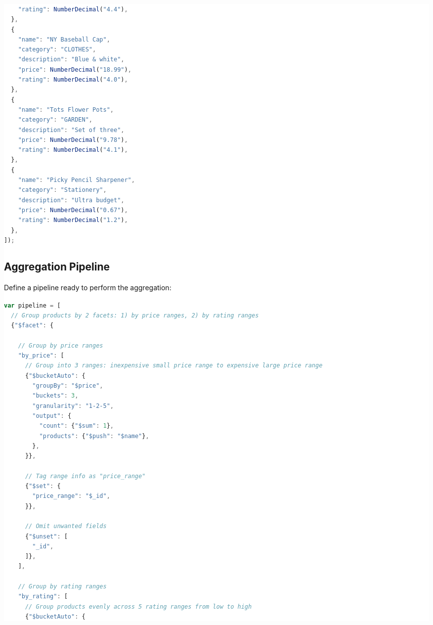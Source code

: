 ```javascript
    "rating": NumberDecimal("4.4"),
  },
  {
    "name": "NY Baseball Cap",
    "category": "CLOTHES",
    "description": "Blue & white",
    "price": NumberDecimal("18.99"),
    "rating": NumberDecimal("4.0"),
  },
  {
    "name": "Tots Flower Pots",
    "category": "GARDEN",
    "description": "Set of three",
    "price": NumberDecimal("9.78"),
    "rating": NumberDecimal("4.1"),
  },  
  {
    "name": "Picky Pencil Sharpener",
    "category": "Stationery",
    "description": "Ultra budget",
    "price": NumberDecimal("0.67"),
    "rating": NumberDecimal("1.2"),
  },  
]); 
```


## Aggregation Pipeline

Define a pipeline ready to perform the aggregation:

```javascript
var pipeline = [
  // Group products by 2 facets: 1) by price ranges, 2) by rating ranges
  {"$facet": {

    // Group by price ranges
    "by_price": [
      // Group into 3 ranges: inexpensive small price range to expensive large price range
      {"$bucketAuto": {
        "groupBy": "$price",
        "buckets": 3,
        "granularity": "1-2-5",
        "output": {
          "count": {"$sum": 1},
          "products": {"$push": "$name"},
        },
      }},
      
      // Tag range info as "price_range"
      {"$set": {
        "price_range": "$_id",
      }},         
      
      // Omit unwanted fields
      {"$unset": [
        "_id",
      ]},         
    ],

    // Group by rating ranges
    "by_rating": [
      // Group products evenly across 5 rating ranges from low to high
      {"$bucketAuto": {
```